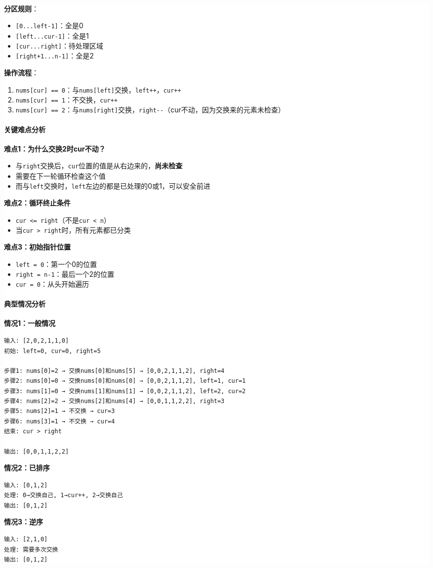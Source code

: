**分区规则**：
- `[0...left-1]`：全是0
- `[left...cur-1]`：全是1
- `[cur...right]`：待处理区域
- `[right+1...n-1]`：全是2

**操作流程**：
1. `nums[cur] == 0`：与`nums[left]`交换，`left++`，`cur++`
2. `nums[cur] == 1`：不交换，`cur++`
3. `nums[cur] == 2`：与`nums[right]`交换，`right--`（cur不动，因为交换来的元素未检查）

#### 关键难点分析

**难点1：为什么交换2时cur不动？**
- 与`right`交换后，`cur`位置的值是从右边来的，**尚未检查**
- 需要在下一轮循环检查这个值
- 而与`left`交换时，`left`左边的都是已处理的0或1，可以安全前进

**难点2：循环终止条件**
- `cur <= right`（不是`cur < n`）
- 当`cur > right`时，所有元素都已分类

**难点3：初始指针位置**
- `left = 0`：第一个0的位置
- `right = n-1`：最后一个2的位置
- `cur = 0`：从头开始遍历

#### 典型情况分析

**情况1：一般情况**
```
输入: [2,0,2,1,1,0]
初始: left=0, cur=0, right=5

步骤1: nums[0]=2 → 交换nums[0]和nums[5] → [0,0,2,1,1,2], right=4
步骤2: nums[0]=0 → 交换nums[0]和nums[0] → [0,0,2,1,1,2], left=1, cur=1
步骤3: nums[1]=0 → 交换nums[1]和nums[1] → [0,0,2,1,1,2], left=2, cur=2
步骤4: nums[2]=2 → 交换nums[2]和nums[4] → [0,0,1,1,2,2], right=3
步骤5: nums[2]=1 → 不交换 → cur=3
步骤6: nums[3]=1 → 不交换 → cur=4
结束: cur > right

输出: [0,0,1,1,2,2]
```

**情况2：已排序**
```
输入: [0,1,2]
处理: 0→交换自己, 1→cur++, 2→交换自己
输出: [0,1,2]
```

**情况3：逆序**
```
输入: [2,1,0]
处理: 需要多次交换
输出: [0,1,2]
```
